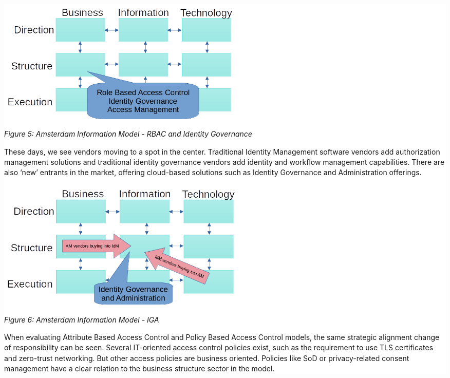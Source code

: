 <img src="image5.png" width="456" height="224" />

*Figure 5: Amsterdam Information Model - RBAC and Identity Governance*

These days, we see vendors moving to a spot in the center. Traditional
Identity Management software vendors add authorization management
solutions and traditional identity governance vendors add identity and
workflow management capabilities. There are also ‘new’ entrants in the
market, offering cloud-based solutions such as Identity Governance and
Administration offerings.

<img src="image6.png" width="460" height="233" />

*Figure 6: Amsterdam Information Model - IGA*

When evaluating Attribute Based Access Control and Policy Based Access
Control models, the same strategic alignment change of responsibility
can be seen. Several IT-oriented access control policies exist, such as
the requirement to use TLS certificates and zero-trust networking. But
other access policies are business oriented. Policies like SoD or
privacy-related consent management have a clear relation to the business
structure sector in the model.
